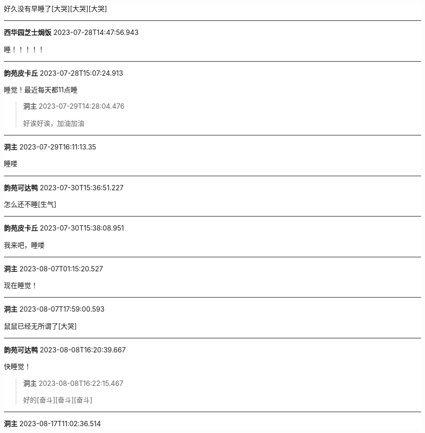 好久没有早睡了[大哭][大哭][大哭]

---

**西华园芝士焗饭** 2023-07-28T14:47:56.943

睡！！！！！

---

**韵苑皮卡丘** 2023-07-28T15:07:24.913

睡觉！最近每天都11点睡

> **洞主** 2023-07-29T14:28:04.476
> 
> 好诶好诶，加油加油


---

**洞主** 2023-07-29T16:11:13.35

睡喽

---

**韵苑可达鸭** 2023-07-30T15:36:51.227

怎么还不睡[生气]

---

**韵苑皮卡丘** 2023-07-30T15:38:08.951

我来吧，睡喽

---

**洞主** 2023-08-07T01:15:20.527

现在睡觉！

---

**洞主** 2023-08-07T17:59:00.593

鼠鼠已经无所谓了[大哭]

---

**韵苑可达鸭** 2023-08-08T16:20:39.667

快睡觉！

> **洞主** 2023-08-08T16:22:15.467
> 
> 好的[奋斗][奋斗][奋斗]


---

**洞主** 2023-08-17T11:02:36.514
